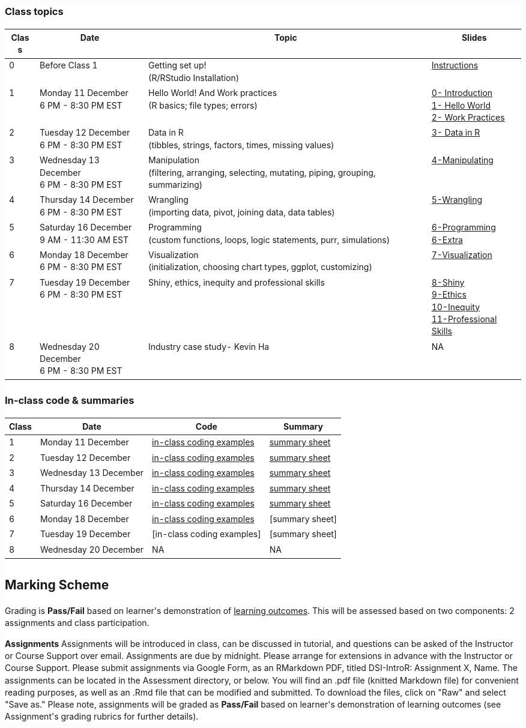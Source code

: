### Class topics
| Class | Date | Topic | Slides |
| --- | --- | --- | --- |
| 0 | Before Class 1 | Getting set up! <br> (R/RStudio Installation) | [Instructions](./Lessons-PDF/GetSetUp_R_RStudio.pdf)|
| 1 | Monday 11 December <br> 6 PM - 8:30 PM EST | Hello World! And Work practices <br> (R basics; file types; errors) | [0- Introduction](./Lessons-PDF/00-introduction_deck.pdf) <br> [1- Hello World](./Lessons-PDF/01-hello-world_deck.pdf) <br> [2- Work Practices](./Lessons-PDF/02-work-practices_deck.pdf)|
| 2 | Tuesday 12 December <br> 6 PM - 8:30 PM EST | Data in R <br> (tibbles, strings, factors, times, missing values) | [3- Data in R](./Lessons-PDF/03-data-in-r_deck.pdf)|
| 3 | Wednesday 13 December <br> 6 PM - 8:30 PM EST | Manipulation <br> (filtering, arranging, selecting, mutating, piping, grouping, summarizing) |[4-Manipulating](./Lessons-PDF/04-manipulation_deck.pdf)|
| 4 | Thursday 14 December <br> 6 PM - 8:30 PM EST | Wrangling <br> (importing data, pivot, joining data, data tables) | [5-Wrangling](./Lessons-PDF/05-wrangling_deck.pdf)  |
| 5 | Saturday 16 December <br> 9 AM - 11:30 AM EST | Programming <br> (custom functions, loops, logic statements, purr, simulations) | [6-Programming](./Lessons-PDF/06-programming_deck.pdf) <br> [6-Extra](./Lessons-PDF/extra-review_deck.pdf)|
| 6 | Monday 18 December <br> 6 PM - 8:30 PM EST | Visualization <br> (initialization, choosing chart types, ggplot, customizing) | [7-Visualization](./Lessons-PDF/07-visualization_deck.pdf) |
| 7 | Tuesday 19 December <br> 6 PM - 8:30 PM EST | Shiny, ethics, inequity and professional skills |[8-Shiny](./Lessons-PDF/08-shiny_deck.pdf) <br> [9-Ethics](./Lessons-PDF/09-ethics_deck.pdf) <br> [10-Inequity](./Lessons-PDF/10-inequity_deck.pdf) <br> [11-Professional Skills](./Lessons-PDF/11-professional-skills_deck.pdf)|
| 8 | Wednesday 20 December <br> 6 PM - 8:30 PM EST | Industry case study- Kevin Ha | NA |


### In-class code & summaries 
| Class | Date | Code | Summary |
| --- | --- | --- | --- |
| 1 | Monday 11 December | [in-class coding examples](./Lessons-Rscripts/class_1.Rmd) | [summary sheet](./Lessons-%20Summary_Sheets/Class1_Summary.pdf) |
| 2 | Tuesday 12 December | [in-class coding examples](./Lessons-Rscripts/class_2.Rmd) | [summary sheet](./Lessons-%20Summary_Sheets/Class2_Summary.pdf) |
| 3 | Wednesday 13 December | [in-class coding examples](./Lessons-Rscripts/class_3.Rmd) | [summary sheet](./Lessons-%20Summary_Sheets/Class3_Summary.pdf) |
| 4 | Thursday 14 December | [in-class coding examples](./Lessons-Rscripts/class_4.Rmd) | [summary sheet](./Lessons-%20Summary_Sheets/Class4_Summary.pdf) |
| 5 | Saturday 16 December | [in-class coding examples](./Lessons-Rscripts/class_5.Rmd) | [summary sheet](./Lessons-%20Summary_Sheets/Class5_Summary.pdf) |
| 6 | Monday 18 December | [in-class coding examples](./Lessons-Rscripts/class_6.Rmd) | [summary sheet] |
| 7 | Tuesday 19 December | [in-class coding examples] | [summary sheet] |
| 8 | Wednesday 20 December |  NA | NA |

## Marking Scheme
Grading is **Pass/Fail** based on learner's demonstration of [learning outcomes](#Learning-Outcomes). This will be assessed based on two components: 2 assignments and class participation. 

**Assignments**
Assignments will be introduced in class, can be discussed in tutorial, and questions can be asked of the Instructor or Course Support over email. Assignments are due by midnight. Please arrange for extensions in advance with the Instructor or Course Support. Please submit assignments via Google Form, as an RMarkdown PDF, titled DSI-IntroR: Assignment X, Name. 
The assignments can be located in the Assessment directory, or below. You will find an .pdf file (knitted Markdown file) for convenient reading purposes, as well as an .Rmd file that can be modified and submitted. To download the files, click on "Raw" and select "Save as." Please note, assignments will be graded as **Pass/Fail** based on learner's demonstration of learning outcomes (see Assignment's grading rubrics for further details). 
